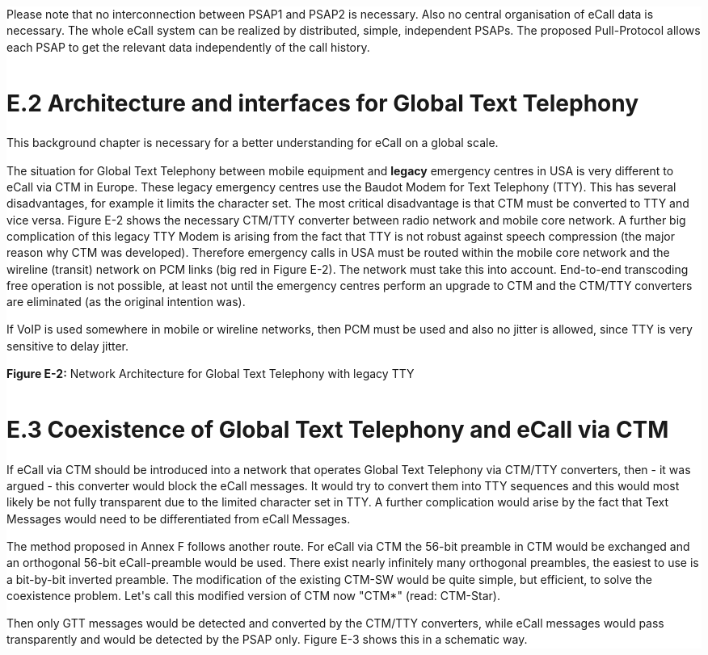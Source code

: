 Please note that no interconnection between PSAP1 and PSAP2 is
necessary. Also no central organisation of eCall data is necessary. The
whole eCall system can be realized by distributed, simple, independent
PSAPs. The proposed Pull-Protocol allows each PSAP to get the relevant
data independently of the call history.

E.2 Architecture and interfaces for Global Text Telephony
=========================================================

This background chapter is necessary for a better understanding for
eCall on a global scale.

The situation for Global Text Telephony between mobile equipment and
**legacy** emergency centres in USA is very different to eCall via CTM
in Europe. These legacy emergency centres use the Baudot Modem for Text
Telephony (TTY). This has several disadvantages, for example it limits
the character set. The most critical disadvantage is that CTM must be
converted to TTY and vice versa. Figure E-2 shows the necessary CTM/TTY
converter between radio network and mobile core network. A further big
complication of this legacy TTY Modem is arising from the fact that TTY
is not robust against speech compression (the major reason why CTM was
developed). Therefore emergency calls in USA must be routed within the
mobile core network and the wireline (transit) network on PCM links (big
red in Figure E-2). The network must take this into account. End-to-end
transcoding free operation is not possible, at least not until the
emergency centres perform an upgrade to CTM and the CTM/TTY converters
are eliminated (as the original intention was).

If VoIP is used somewhere in mobile or wireline networks, then PCM must
be used and also no jitter is allowed, since TTY is very sensitive to
delay jitter.

**Figure E-2:** Network Architecture for Global Text Telephony with
legacy TTY

E.3 Coexistence of Global Text Telephony and eCall via CTM
==========================================================

If eCall via CTM should be introduced into a network that operates
Global Text Telephony via CTM/TTY converters, then - it was argued -
this converter would block the eCall messages. It would try to convert
them into TTY sequences and this would most likely be not fully
transparent due to the limited character set in TTY. A further
complication would arise by the fact that Text Messages would need to be
differentiated from eCall Messages.

The method proposed in Annex F follows another route. For eCall via CTM
the 56-bit preamble in CTM would be exchanged and an orthogonal 56-bit
eCall-preamble would be used. There exist nearly infinitely many
orthogonal preambles, the easiest to use is a bit-by-bit inverted
preamble. The modification of the existing CTM-SW would be quite simple,
but efficient, to solve the coexistence problem. Let\'s call this
modified version of CTM now \"CTM\*\" (read: CTM-Star).

Then only GTT messages would be detected and converted by the CTM/TTY
converters, while eCall messages would pass transparently and would be
detected by the PSAP only. Figure E-3 shows this in a schematic way.
